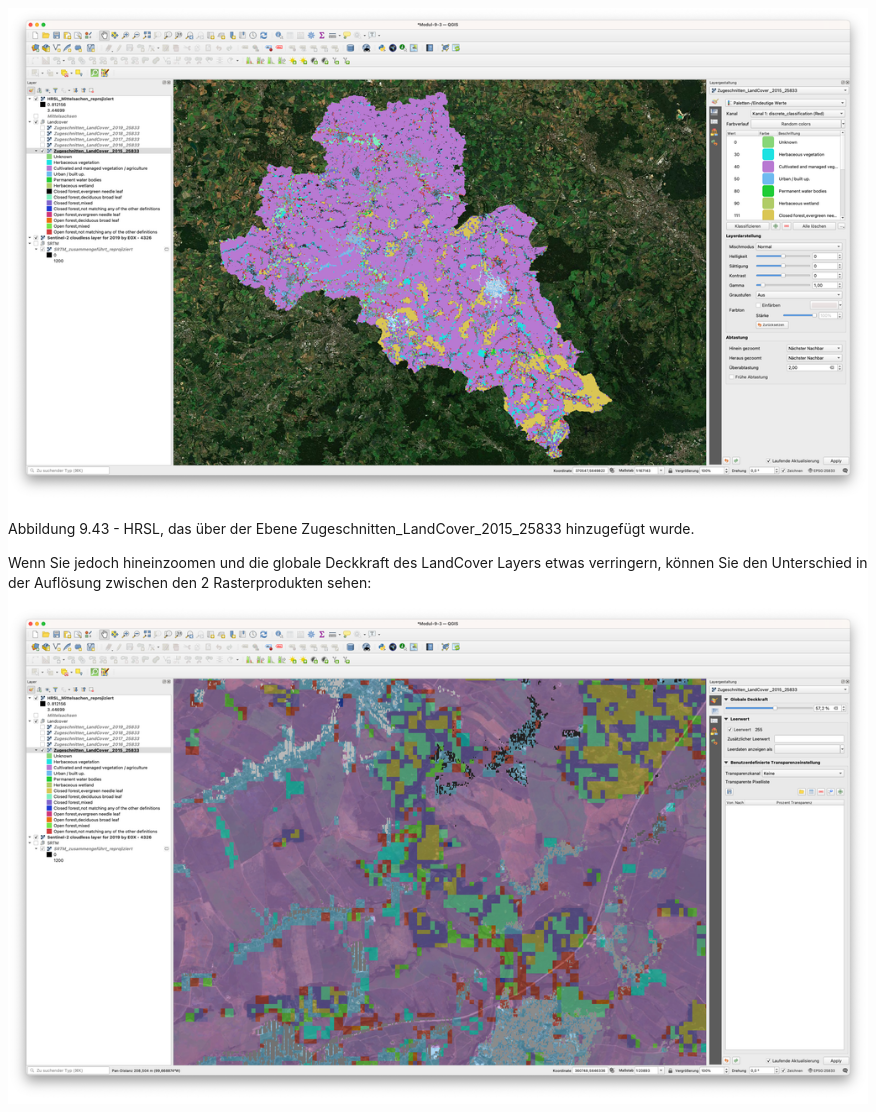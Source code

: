 ![](media/fig943.png)

Abbildung 9.43 - HRSL, das über der Ebene Zugeschnitten_LandCover_2015_25833 hinzugefügt wurde.

Wenn Sie jedoch hineinzoomen und die globale Deckkraft des LandCover Layers etwas verringern, können Sie den Unterschied in der Auflösung zwischen den 2 Rasterprodukten sehen: 

![](media/fig944.png)
